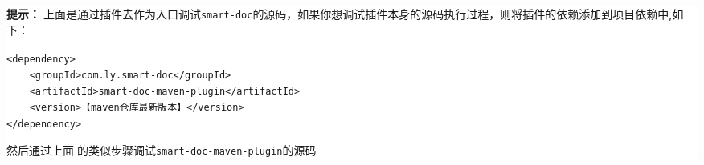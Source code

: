 **提示：** 上面是通过插件去作为入口调试`smart-doc`的源码，如果你想调试插件本身的源码执行过程，则将插件的依赖添加到项目依赖中,如下：

```
<dependency>
    <groupId>com.ly.smart-doc</groupId>
    <artifactId>smart-doc-maven-plugin</artifactId>
    <version>【maven仓库最新版本】</version>
</dependency>
```
然后通过上面
的类似步骤调试`smart-doc-maven-plugin`的源码